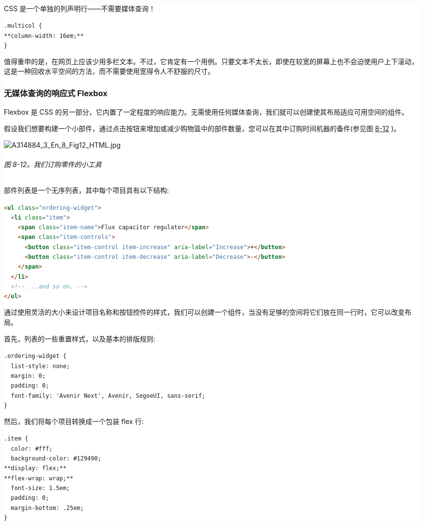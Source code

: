 CSS 是一个单独的列声明行——不需要媒体查询！

```html
.multicol {
**column-width: 16em;** 
}
```

值得重申的是，在网页上应该少用多栏文本。不过，它肯定有一个用例。只要文本不太长，即使在较宽的屏幕上也不会迫使用户上下滚动，这是一种回收水平空间的方法，而不需要使用宽得令人不舒服的尺寸。

### 无媒体查询的响应式 Flexbox

Flexbox 是 CSS 的另一部分，它内置了一定程度的响应能力。无需使用任何媒体查询，我们就可以创建使其布局适应可用空间的组件。

假设我们想要构建一个小部件，通过点击按钮来增加或减少购物篮中的部件数量，您可以在其中订购时间机器的备件(参见图 [8-12](#Fig12) )。

![A314884_3_En_8_Fig12_HTML.jpg](Images/A314884_3_En_8_Fig12_HTML.jpg)

###### 图 8-12。我们订购零件的小工具

部件列表是一个无序列表，其中每个项目具有以下结构:

```html
<ul class="ordering-widget">
  <li class="item">
    <span class="item-name">Flux capacitor regulator</span>
    <span class="item-controls">
      <button class="item-control item-increase" aria-label="Increase">+</button>
      <button class="item-control item-decrease" aria-label="Decrease">-</button>
    </span>
  </li>
  <!-- ...and so on. -->
</ul>
```

通过使用灵活的大小来设计项目名称和按钮控件的样式，我们可以创建一个组件，当没有足够的空间将它们放在同一行时，它可以改变布局。

首先，列表的一些重置样式，以及基本的排版规则:

```html
.ordering-widget {
  list-style: none;
  margin: 0;
  padding: 0;
  font-family: 'Avenir Next', Avenir, SegoeUI, sans-serif;
}
```

然后，我们将每个项目转换成一个包装 flex 行:

```html
.item {
  color: #fff;
  background-color: #129490;
**display: flex;** 
**flex-wrap: wrap;** 
  font-size: 1.5em;
  padding: 0;
  margin-bottom: .25em;
}
```
